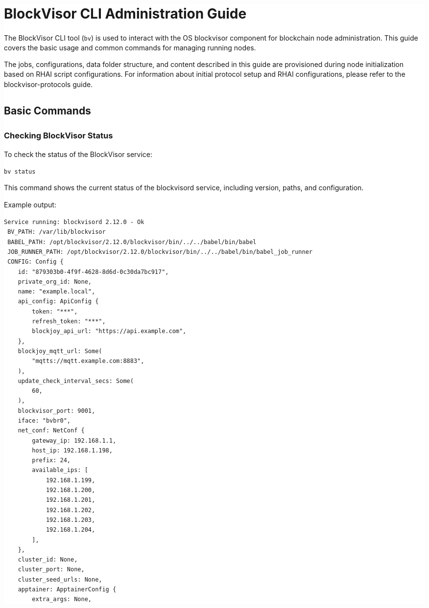 # BlockVisor CLI Administration Guide

The BlockVisor CLI tool (`bv`) is used to interact with the OS blockvisor component for blockchain node administration. This guide covers the basic usage and common commands for managing running nodes. 

The jobs, configurations, data folder structure, and content described in this guide are provisioned during node initialization based on RHAI script configurations. For information about initial protocol setup and RHAI configurations, please refer to the blockvisor-protocols guide.

## Basic Commands

### Checking BlockVisor Status

To check the status of the BlockVisor service:

```bash
bv status
```

This command shows the current status of the blockvisord service, including version, paths, and configuration.

Example output:
```
Service running: blockvisord 2.12.0 - Ok
 BV_PATH: /var/lib/blockvisor
 BABEL_PATH: /opt/blockvisor/2.12.0/blockvisor/bin/../../babel/bin/babel
 JOB_RUNNER_PATH: /opt/blockvisor/2.12.0/blockvisor/bin/../../babel/bin/babel_job_runner
 CONFIG: Config {
    id: "879303b0-4f9f-4628-8d6d-0c30da7bc917",
    private_org_id: None,
    name: "example.local",
    api_config: ApiConfig {
        token: "***",
        refresh_token: "***",
        blockjoy_api_url: "https://api.example.com",
    },
    blockjoy_mqtt_url: Some(
        "mqtts://mqtt.example.com:8883",
    ),
    update_check_interval_secs: Some(
        60,
    ),
    blockvisor_port: 9001,
    iface: "bvbr0",
    net_conf: NetConf {
        gateway_ip: 192.168.1.1,
        host_ip: 192.168.1.198,
        prefix: 24,
        available_ips: [
            192.168.1.199,
            192.168.1.200,
            192.168.1.201,
            192.168.1.202,
            192.168.1.203,
            192.168.1.204,
        ],
    },
    cluster_id: None,
    cluster_port: None,
    cluster_seed_urls: None,
    apptainer: ApptainerConfig {
        extra_args: None,
```